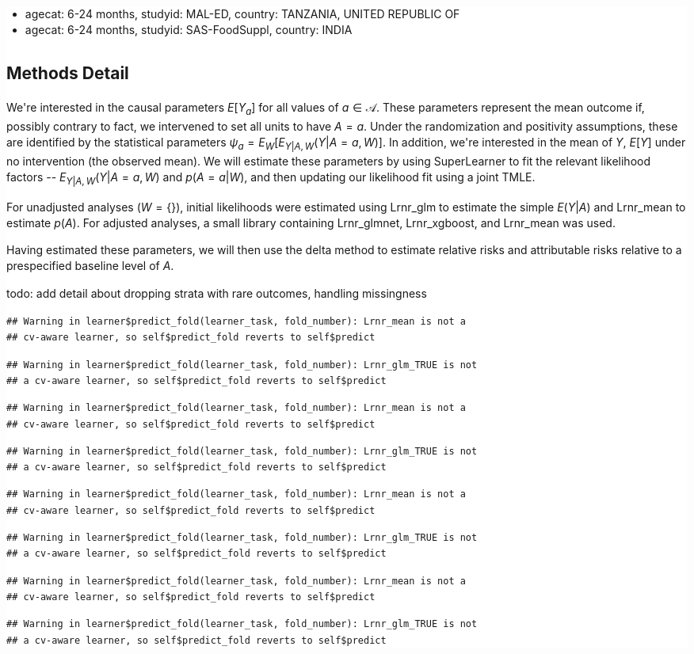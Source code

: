 * agecat: 6-24 months, studyid: MAL-ED, country: TANZANIA, UNITED REPUBLIC OF
* agecat: 6-24 months, studyid: SAS-FoodSuppl, country: INDIA

## Methods Detail

We're interested in the causal parameters $E[Y_a]$ for all values of $a \in \mathcal{A}$. These parameters represent the mean outcome if, possibly contrary to fact, we intervened to set all units to have $A=a$. Under the randomization and positivity assumptions, these are identified by the statistical parameters $\psi_a=E_W[E_{Y|A,W}(Y|A=a,W)]$.  In addition, we're interested in the mean of $Y$, $E[Y]$ under no intervention (the observed mean). We will estimate these parameters by using SuperLearner to fit the relevant likelihood factors -- $E_{Y|A,W}(Y|A=a,W)$ and $p(A=a|W)$, and then updating our likelihood fit using a joint TMLE.

For unadjusted analyses ($W=\{\}$), initial likelihoods were estimated using Lrnr_glm to estimate the simple $E(Y|A)$ and Lrnr_mean to estimate $p(A)$. For adjusted analyses, a small library containing Lrnr_glmnet, Lrnr_xgboost, and Lrnr_mean was used.

Having estimated these parameters, we will then use the delta method to estimate relative risks and attributable risks relative to a prespecified baseline level of $A$.

todo: add detail about dropping strata with rare outcomes, handling missingness



```
## Warning in learner$predict_fold(learner_task, fold_number): Lrnr_mean is not a
## cv-aware learner, so self$predict_fold reverts to self$predict
```

```
## Warning in learner$predict_fold(learner_task, fold_number): Lrnr_glm_TRUE is not
## a cv-aware learner, so self$predict_fold reverts to self$predict
```

```
## Warning in learner$predict_fold(learner_task, fold_number): Lrnr_mean is not a
## cv-aware learner, so self$predict_fold reverts to self$predict
```

```
## Warning in learner$predict_fold(learner_task, fold_number): Lrnr_glm_TRUE is not
## a cv-aware learner, so self$predict_fold reverts to self$predict
```

```
## Warning in learner$predict_fold(learner_task, fold_number): Lrnr_mean is not a
## cv-aware learner, so self$predict_fold reverts to self$predict
```

```
## Warning in learner$predict_fold(learner_task, fold_number): Lrnr_glm_TRUE is not
## a cv-aware learner, so self$predict_fold reverts to self$predict
```

```
## Warning in learner$predict_fold(learner_task, fold_number): Lrnr_mean is not a
## cv-aware learner, so self$predict_fold reverts to self$predict
```

```
## Warning in learner$predict_fold(learner_task, fold_number): Lrnr_glm_TRUE is not
## a cv-aware learner, so self$predict_fold reverts to self$predict
```
